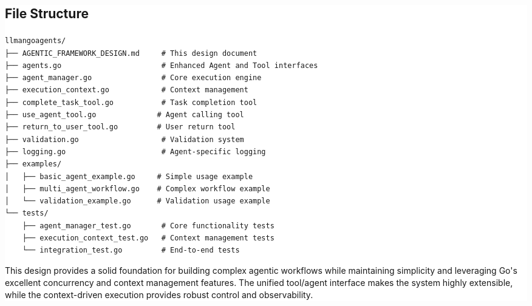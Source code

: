 ## File Structure

```
llmangoagents/
├── AGENTIC_FRAMEWORK_DESIGN.md     # This design document
├── agents.go                       # Enhanced Agent and Tool interfaces
├── agent_manager.go                # Core execution engine
├── execution_context.go            # Context management
├── complete_task_tool.go           # Task completion tool
├── use_agent_tool.go              # Agent calling tool
├── return_to_user_tool.go         # User return tool
├── validation.go                   # Validation system
├── logging.go                      # Agent-specific logging
├── examples/
│   ├── basic_agent_example.go     # Simple usage example
│   ├── multi_agent_workflow.go    # Complex workflow example
│   └── validation_example.go      # Validation usage example
└── tests/
    ├── agent_manager_test.go       # Core functionality tests
    ├── execution_context_test.go   # Context management tests
    └── integration_test.go         # End-to-end tests
```

This design provides a solid foundation for building complex agentic workflows while maintaining simplicity and leveraging Go's excellent concurrency and context management features. The unified tool/agent interface makes the system highly extensible, while the context-driven execution provides robust control and observability.